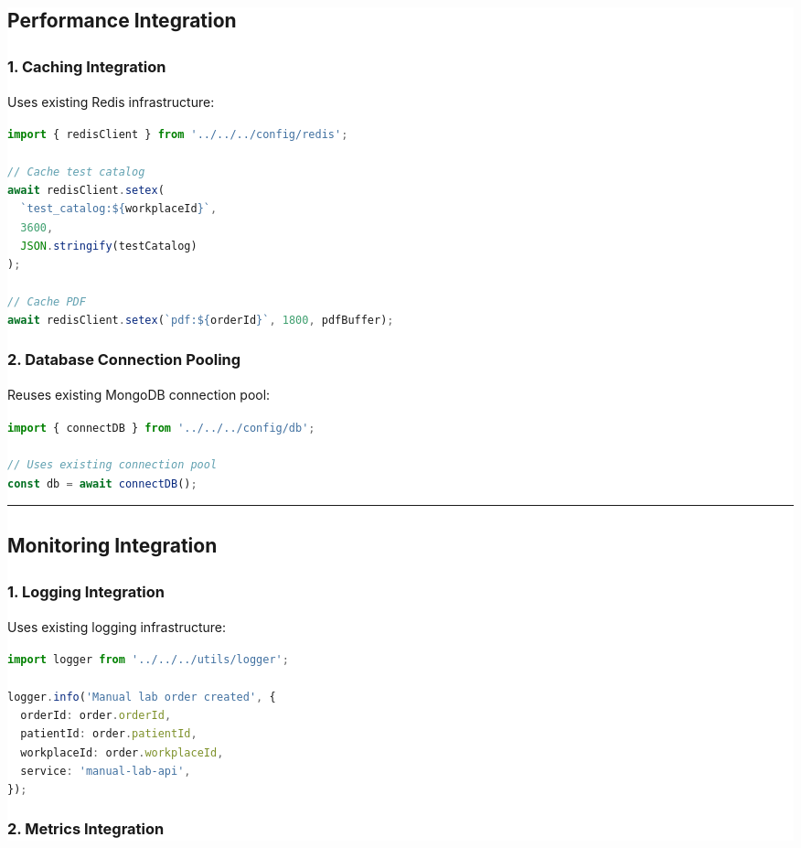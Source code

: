 
## Performance Integration

### 1. Caching Integration

Uses existing Redis infrastructure:

```typescript
import { redisClient } from '../../../config/redis';

// Cache test catalog
await redisClient.setex(
  `test_catalog:${workplaceId}`,
  3600,
  JSON.stringify(testCatalog)
);

// Cache PDF
await redisClient.setex(`pdf:${orderId}`, 1800, pdfBuffer);
```

### 2. Database Connection Pooling

Reuses existing MongoDB connection pool:

```typescript
import { connectDB } from '../../../config/db';

// Uses existing connection pool
const db = await connectDB();
```

---

## Monitoring Integration

### 1. Logging Integration

Uses existing logging infrastructure:

```typescript
import logger from '../../../utils/logger';

logger.info('Manual lab order created', {
  orderId: order.orderId,
  patientId: order.patientId,
  workplaceId: order.workplaceId,
  service: 'manual-lab-api',
});
```

### 2. Metrics Integration
